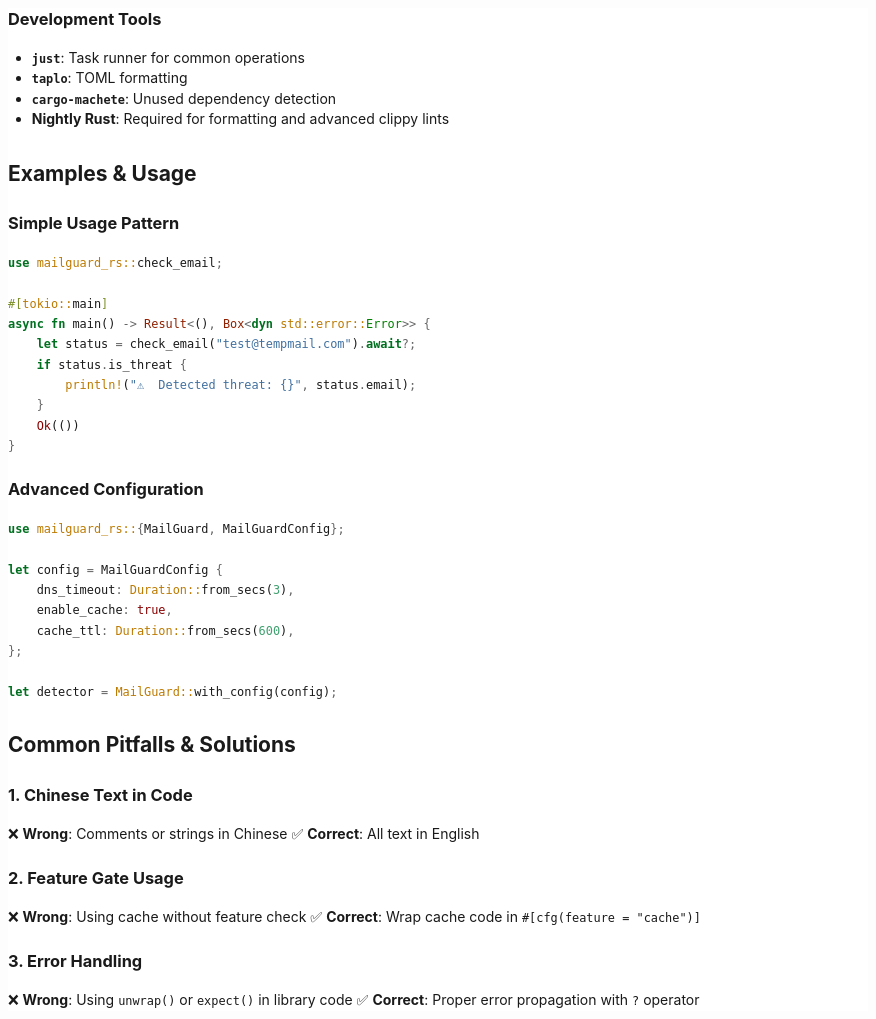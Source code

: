 ### Development Tools

- **`just`**: Task runner for common operations
- **`taplo`**: TOML formatting
- **`cargo-machete`**: Unused dependency detection
- **Nightly Rust**: Required for formatting and advanced clippy lints

## Examples & Usage

### Simple Usage Pattern

```rust
use mailguard_rs::check_email;

#[tokio::main]
async fn main() -> Result<(), Box<dyn std::error::Error>> {
    let status = check_email("test@tempmail.com").await?;
    if status.is_threat {
        println!("⚠️  Detected threat: {}", status.email);
    }
    Ok(())
}
```

### Advanced Configuration

```rust
use mailguard_rs::{MailGuard, MailGuardConfig};

let config = MailGuardConfig {
    dns_timeout: Duration::from_secs(3),
    enable_cache: true,
    cache_ttl: Duration::from_secs(600),
};

let detector = MailGuard::with_config(config);
```

## Common Pitfalls & Solutions

### 1. Chinese Text in Code
❌ **Wrong**: Comments or strings in Chinese
✅ **Correct**: All text in English

### 2. Feature Gate Usage
❌ **Wrong**: Using cache without feature check
✅ **Correct**: Wrap cache code in `#[cfg(feature = "cache")]`

### 3. Error Handling
❌ **Wrong**: Using `unwrap()` or `expect()` in library code
✅ **Correct**: Proper error propagation with `?` operator

